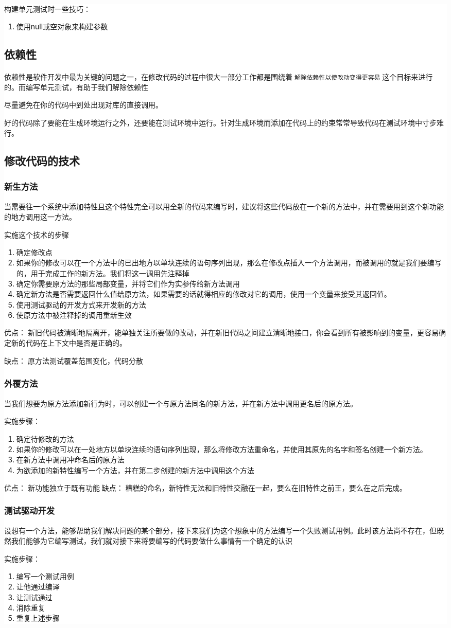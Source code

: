构建单元测试时一些技巧：

1. 使用null或空对象来构建参数

## 依赖性

依赖性是软件开发中最为关键的问题之一，在修改代码的过程中很大一部分工作都是围绕着 `解除依赖性以使改动变得更容易` 这个目标来进行的。而编写单元测试，有助于我们解除依赖性

尽量避免在你的代码中到处出现对库的直接调用。

好的代码除了要能在生成环境运行之外，还要能在测试环境中运行。针对生成环境而添加在代码上的约束常常导致代码在测试环境中寸步难行。

## 修改代码的技术

### 新生方法

当需要往一个系统中添加特性且这个特性完全可以用全新的代码来编写时，建议将这些代码放在一个新的方法中，并在需要用到这个新功能的地方调用这一方法。

实施这个技术的步骤

1. 确定修改点
2. 如果你的修改可以在一个方法中的已出地方以单块连续的语句序列出现，那么在修改点插入一个方法调用，而被调用的就是我们要编写的，用于完成工作的新方法。我们将这一调用先注释掉
3. 确定你需要原方法的那些局部变量，并将它们作为实参传给新方法调用
4. 确定新方法是否需要返回什么值给原方法，如果需要的话就得相应的修改对它的调用，使用一个变量来接受其返回值。
5. 使用测试驱动的开发方式来开发新的方法
6. 使原方法中被注释掉的调用重新生效

优点： 新旧代码被清晰地隔离开，能单独关注所要做的改动，并在新旧代码之间建立清晰地接口，你会看到所有被影响到的变量，更容易确定新的代码在上下文中是否是正确的。

缺点： 原方法测试覆盖范围变化，代码分散

### 外覆方法

当我们想要为原方法添加新行为时，可以创建一个与原方法同名的新方法，并在新方法中调用更名后的原方法。

实施步骤：

1. 确定待修改的方法
2. 如果你的修改可以在一处地方以单块连续的语句序列出现，那么将修改方法重命名，并使用其原先的名字和签名创建一个新方法。
3. 在新方法中调用冲命名后的原方法
4. 为欲添加的新特性编写一个方法，并在第二步创建的新方法中调用这个方法

优点： 新功能独立于既有功能
缺点： 糟糕的命名，新特性无法和旧特性交融在一起，要么在旧特性之前王，要么在之后完成。

### 测试驱动开发

设想有一个方法，能够帮助我们解决问题的某个部分，接下来我们为这个想象中的方法编写一个失败测试用例。此时该方法尚不存在，但既然我们能够为它编写测试，我们就对接下来将要编写的代码要做什么事情有一个确定的认识

实施步骤：

1. 编写一个测试用例
2. 让他通过编译
3. 让测试通过
4. 消除重复
5. 重复上述步骤
